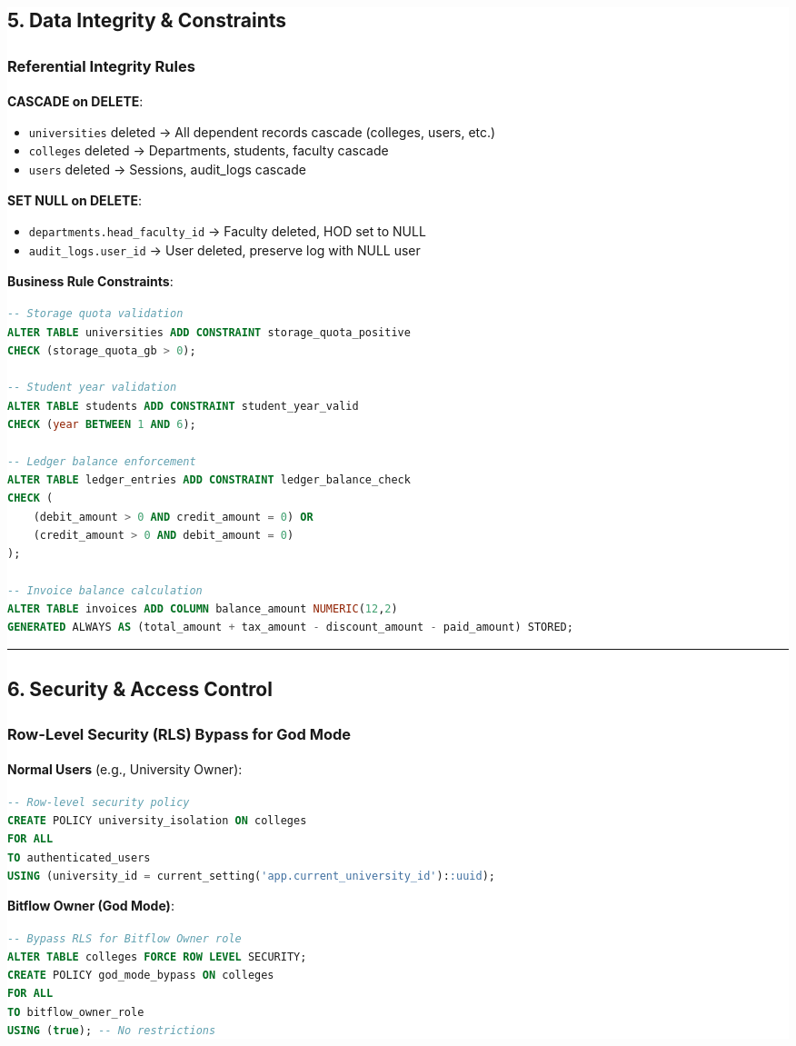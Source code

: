 ## 5. Data Integrity & Constraints

### Referential Integrity Rules

**CASCADE on DELETE**:
- `universities` deleted → All dependent records cascade (colleges, users, etc.)
- `colleges` deleted → Departments, students, faculty cascade
- `users` deleted → Sessions, audit_logs cascade

**SET NULL on DELETE**:
- `departments.head_faculty_id` → Faculty deleted, HOD set to NULL
- `audit_logs.user_id` → User deleted, preserve log with NULL user

**Business Rule Constraints**:

```sql
-- Storage quota validation
ALTER TABLE universities ADD CONSTRAINT storage_quota_positive 
CHECK (storage_quota_gb > 0);

-- Student year validation
ALTER TABLE students ADD CONSTRAINT student_year_valid 
CHECK (year BETWEEN 1 AND 6);

-- Ledger balance enforcement
ALTER TABLE ledger_entries ADD CONSTRAINT ledger_balance_check 
CHECK (
    (debit_amount > 0 AND credit_amount = 0) OR 
    (credit_amount > 0 AND debit_amount = 0)
);

-- Invoice balance calculation
ALTER TABLE invoices ADD COLUMN balance_amount NUMERIC(12,2) 
GENERATED ALWAYS AS (total_amount + tax_amount - discount_amount - paid_amount) STORED;
```

---

## 6. Security & Access Control

### Row-Level Security (RLS) Bypass for God Mode

**Normal Users** (e.g., University Owner):
```sql
-- Row-level security policy
CREATE POLICY university_isolation ON colleges
FOR ALL
TO authenticated_users
USING (university_id = current_setting('app.current_university_id')::uuid);
```

**Bitflow Owner (God Mode)**:
```sql
-- Bypass RLS for Bitflow Owner role
ALTER TABLE colleges FORCE ROW LEVEL SECURITY;
CREATE POLICY god_mode_bypass ON colleges
FOR ALL
TO bitflow_owner_role
USING (true); -- No restrictions
```
